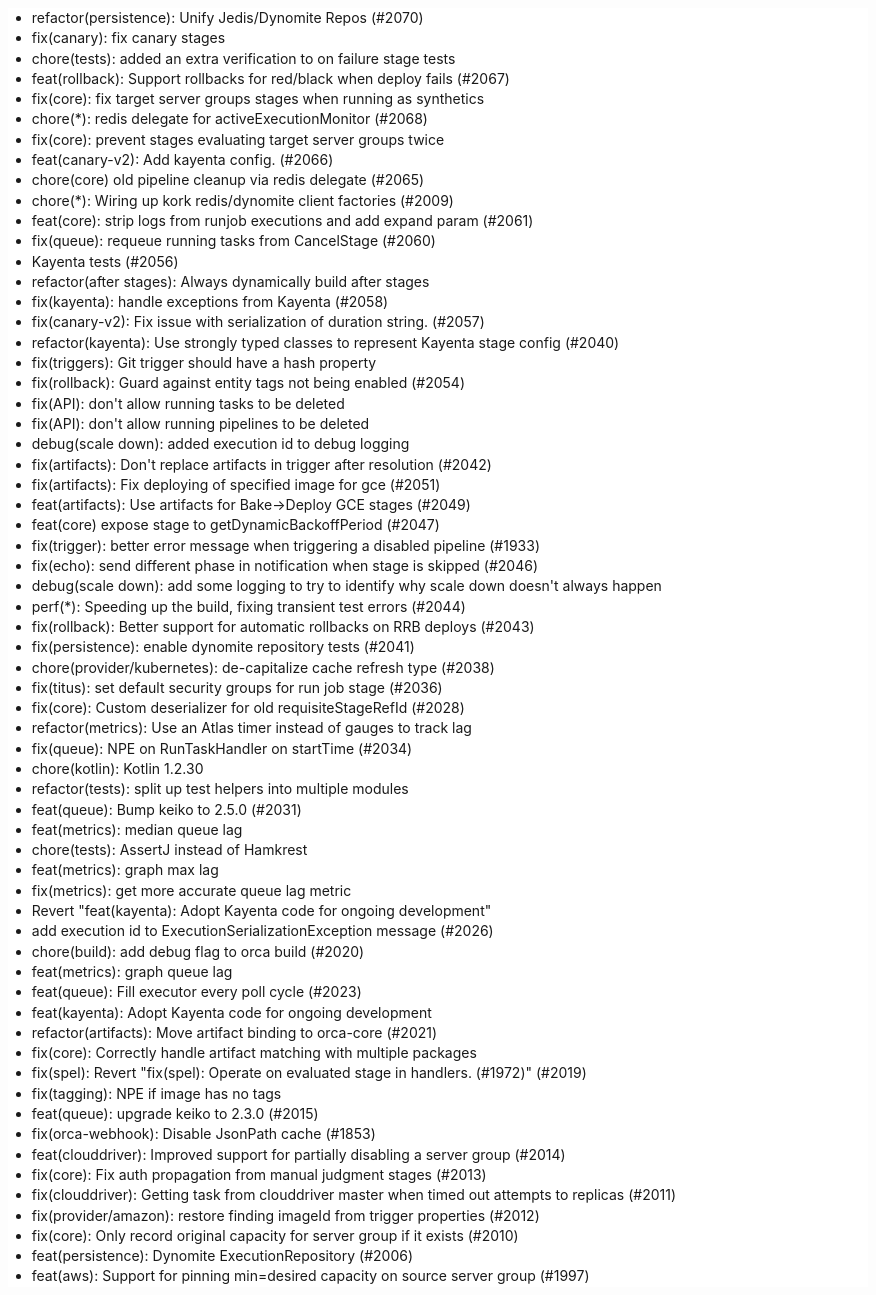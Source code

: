 - refactor(persistence): Unify Jedis/Dynomite Repos (#2070)
 - fix(canary): fix canary stages
 - chore(tests): added an extra verification to on failure stage tests
 - feat(rollback): Support rollbacks for red/black when deploy fails (#2067)
 - fix(core): fix target server groups stages when running as synthetics
 - chore(*): redis delegate for activeExecutionMonitor (#2068)
 - fix(core): prevent stages evaluating target server groups twice
 - feat(canary-v2): Add kayenta config. (#2066)
 - chore(core) old pipeline cleanup via redis delegate (#2065)
 - chore(*): Wiring up kork redis/dynomite client factories (#2009)
 - feat(core): strip logs from runjob executions and add expand param (#2061)
 - fix(queue): requeue running tasks from CancelStage (#2060)
 - Kayenta tests (#2056)
 - refactor(after stages): Always dynamically build after stages
 - fix(kayenta): handle exceptions from Kayenta (#2058)
 - fix(canary-v2): Fix issue with serialization of duration string. (#2057)
 - refactor(kayenta): Use strongly typed classes to represent Kayenta stage config (#2040)
 - fix(triggers): Git trigger should have a hash property
 - fix(rollback): Guard against entity tags not being enabled (#2054)
 - fix(API): don't allow running tasks to be deleted
 - fix(API): don't allow running pipelines to be deleted
 - debug(scale down): added execution id to debug logging
 - fix(artifacts): Don't replace artifacts in trigger after resolution (#2042)
 - fix(artifacts): Fix deploying of specified image for gce (#2051)
 - feat(artifacts): Use artifacts for Bake->Deploy GCE stages (#2049)
 - feat(core) expose stage to getDynamicBackoffPeriod (#2047)
 - fix(trigger): better error message when triggering a disabled pipeline (#1933)
 - fix(echo): send different phase in notification when stage is skipped (#2046)
 - debug(scale down): add some logging to try to identify why scale down doesn't always happen
 - perf(*): Speeding up the build, fixing transient test errors (#2044)
 - fix(rollback): Better support for automatic rollbacks on RRB deploys (#2043)
 - fix(persistence): enable dynomite repository tests (#2041)
 - chore(provider/kubernetes): de-capitalize cache refresh type (#2038)
 - fix(titus): set default security groups for run job stage (#2036)
 - fix(core): Custom deserializer for old requisiteStageRefId (#2028)
 - refactor(metrics): Use an Atlas timer instead of gauges to track lag
 - fix(queue): NPE on RunTaskHandler on startTime (#2034)
 - chore(kotlin): Kotlin 1.2.30
 - refactor(tests): split up test helpers into multiple modules
 - feat(queue): Bump keiko to 2.5.0 (#2031)
 - feat(metrics): median queue lag
 - chore(tests): AssertJ instead of Hamkrest
 - feat(metrics): graph max lag
 - fix(metrics): get more accurate queue lag metric
 - Revert "feat(kayenta): Adopt Kayenta code for ongoing development"
 - add execution id to ExecutionSerializationException message (#2026)
 - chore(build): add debug flag to orca build (#2020)
 - feat(metrics): graph queue lag
 - feat(queue): Fill executor every poll cycle (#2023)
 - feat(kayenta): Adopt Kayenta code for ongoing development
 - refactor(artifacts): Move artifact binding to orca-core (#2021)
 - fix(core): Correctly handle artifact matching with multiple packages
 - fix(spel): Revert "fix(spel): Operate on evaluated stage in handlers. (#1972)" (#2019)
 - fix(tagging): NPE if image has no tags
 - feat(queue): upgrade keiko to 2.3.0 (#2015)
 - fix(orca-webhook): Disable JsonPath cache (#1853)
 - feat(clouddriver): Improved support for partially disabling a server group (#2014)
 - fix(core): Fix auth propagation from manual judgment stages (#2013)
 - fix(clouddriver): Getting task from clouddriver master when timed out attempts to replicas (#2011)
 - fix(provider/amazon): restore finding imageId from trigger properties (#2012)
 - fix(core): Only record original capacity for server group if it exists (#2010)
 - feat(persistence): Dynomite ExecutionRepository (#2006)
 - feat(aws): Support for pinning min=desired capacity on source server group (#1997)
